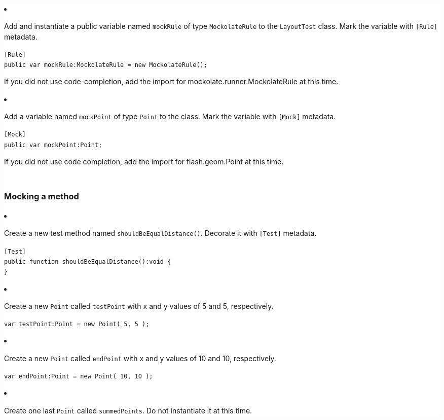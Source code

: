 </li>
	<li>
		<p>Add and instantiate a public variable named <code>mockRule</code> of type <code>MockolateRule</code> to the <code>LayoutTest</code> class. Mark the variable with <code>[Rule]</code> metadata.</p>

```
[Rule]
public var mockRule:MockolateRule = new MockolateRule();
```

<p>If you did not use code-completion, add the import for mockolate.runner.MockolateRule at this time.</p>
	</li>
	<li>
		<p>Add a variable named <code>mockPoint</code> of type <code>Point</code> to the class. Mark the variable with <code>[Mock]</code> metadata.</p>

```
[Mock]
public var mockPoint:Point;
```

<p>If you did not use code completion, add the import for flash.geom.Point at this time.</p>
		<h3><br />Mocking a method</h3>
	</li>
	<li>
		<p>Create a new test method named <code>shouldBeEqualDistance()</code>. Decorate it with <code>[Test]</code> metadata.</p>

```
[Test]
public function shouldBeEqualDistance():void {
}
```

</li>
	<li>
		<p>Create a new <code>Point</code> called <code>testPoint</code> with x and y values of 5 and 5, respectively.</p>

```
var testPoint:Point = new Point( 5, 5 );
```

</li>
	<li>
		<p>Create a new <code>Point</code> called <code>endPoint</code> with x and y values of 10 and 10, respectively.</p>

```
var endPoint:Point = new Point( 10, 10 );
```

</li>
	<li>
		<p>Create one last <code>Point</code> called <code>summedPoints</code>. Do not instantiate it at this time.</p>
